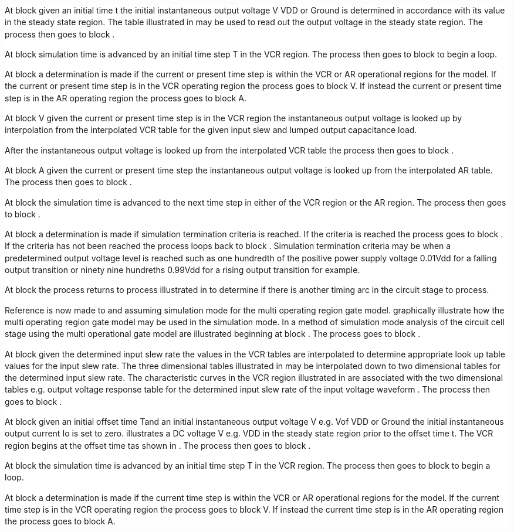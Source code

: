 At block given an initial time t the initial instantaneous output voltage V VDD or Ground is determined in accordance with its value in the steady state region. The table illustrated in may be used to read out the output voltage in the steady state region. The process then goes to block .

At block simulation time is advanced by an initial time step T in the VCR region. The process then goes to block to begin a loop.

At block a determination is made if the current or present time step is within the VCR or AR operational regions for the model. If the current or present time step is in the VCR operating region the process goes to block V. If instead the current or present time step is in the AR operating region the process goes to block A.

At block V given the current or present time step is in the VCR region the instantaneous output voltage is looked up by interpolation from the interpolated VCR table for the given input slew and lumped output capacitance load.

After the instantaneous output voltage is looked up from the interpolated VCR table the process then goes to block .

At block A given the current or present time step the instantaneous output voltage is looked up from the interpolated AR table. The process then goes to block .

At block the simulation time is advanced to the next time step in either of the VCR region or the AR region. The process then goes to block .

At block a determination is made if simulation termination criteria is reached. If the criteria is reached the process goes to block . If the criteria has not been reached the process loops back to block . Simulation termination criteria may be when a predetermined output voltage level is reached such as one hundredth of the positive power supply voltage 0.01Vdd for a falling output transition or ninety nine hundreths 0.99Vdd for a rising output transition for example.

At block the process returns to process illustrated in to determine if there is another timing arc in the circuit stage to process.

Reference is now made to and assuming simulation mode for the multi operating region gate model. graphically illustrate how the multi operating region gate model may be used in the simulation mode. In a method of simulation mode analysis of the circuit cell stage using the multi operational gate model are illustrated beginning at block . The process goes to block .

At block given the determined input slew rate the values in the VCR tables are interpolated to determine appropriate look up table values for the input slew rate. The three dimensional tables illustrated in may be interpolated down to two dimensional tables for the determined input slew rate. The characteristic curves in the VCR region illustrated in are associated with the two dimensional tables e.g. output voltage response table for the determined input slew rate of the input voltage waveform . The process then goes to block .

At block given an initial offset time Tand an initial instantaneous output voltage V e.g. Vof VDD or Ground the initial instantaneous output current Io is set to zero. illustrates a DC voltage V e.g. VDD in the steady state region prior to the offset time t. The VCR region begins at the offset time tas shown in . The process then goes to block .

At block the simulation time is advanced by an initial time step T in the VCR region. The process then goes to block to begin a loop.

At block a determination is made if the current time step is within the VCR or AR operational regions for the model. If the current time step is in the VCR operating region the process goes to block V. If instead the current time step is in the AR operating region the process goes to block A.
